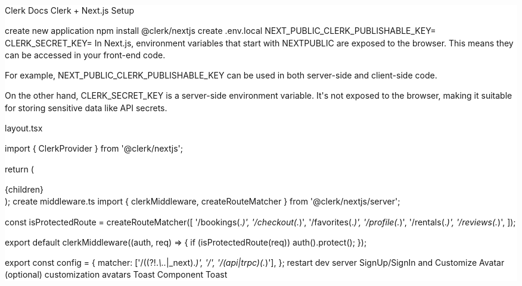 Clerk Docs Clerk + Next.js Setup

create new application
npm install @clerk/nextjs
create .env.local
NEXT_PUBLIC_CLERK_PUBLISHABLE_KEY=
CLERK_SECRET_KEY=
In Next.js, environment variables that start with NEXTPUBLIC are exposed to the browser. This means they can be accessed in your front-end code.

For example, NEXT_PUBLIC_CLERK_PUBLISHABLE_KEY can be used in both server-side and client-side code.

On the other hand, CLERK_SECRET_KEY is a server-side environment variable. It's not exposed to the browser, making it suitable for storing sensitive data like API secrets.

layout.tsx

import { ClerkProvider } from '@clerk/nextjs';

return (
<ClerkProvider>
<html lang='en' suppressHydrationWarning>
<body className={inter.className}>
<Providers>
<Navbar />
<main className='container py-10'>{children}</main>
</Providers>
</body>
</html>
</ClerkProvider>
);
create middleware.ts
import { clerkMiddleware, createRouteMatcher } from '@clerk/nextjs/server';

const isProtectedRoute = createRouteMatcher([
'/bookings(.*)',
'/checkout(.*)',
'/favorites(.*)',
'/profile(.*)',
'/rentals(.*)',
'/reviews(.*)',
]);

export default clerkMiddleware((auth, req) => {
if (isProtectedRoute(req)) auth().protect();
});

export const config = {
matcher: ['/((?!.*\\..*|_next).*)', '/', '/(api|trpc)(.*)'],
};
restart dev server
SignUp/SignIn and Customize Avatar (optional)
customization
avatars
Toast Component
Toast
